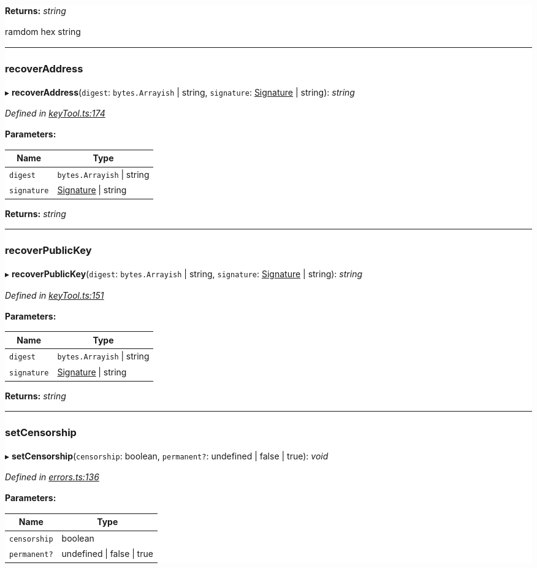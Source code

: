 **Returns:** *string*

ramdom hex string

___

###  recoverAddress

▸ **recoverAddress**(`digest`: `bytes.Arrayish` | string, `signature`: [Signature](interfaces/signature.md) | string): *string*

*Defined in [keyTool.ts:174](https://github.com/harmony-one/sdk/blob/3ec028a/packages/harmony-crypto/src/keyTool.ts#L174)*

**Parameters:**

Name | Type |
------ | ------ |
`digest` | `bytes.Arrayish` \| string |
`signature` | [Signature](interfaces/signature.md) \| string |

**Returns:** *string*

___

###  recoverPublicKey

▸ **recoverPublicKey**(`digest`: `bytes.Arrayish` | string, `signature`: [Signature](interfaces/signature.md) | string): *string*

*Defined in [keyTool.ts:151](https://github.com/harmony-one/sdk/blob/3ec028a/packages/harmony-crypto/src/keyTool.ts#L151)*

**Parameters:**

Name | Type |
------ | ------ |
`digest` | `bytes.Arrayish` \| string |
`signature` | [Signature](interfaces/signature.md) \| string |

**Returns:** *string*

___

###  setCensorship

▸ **setCensorship**(`censorship`: boolean, `permanent?`: undefined | false | true): *void*

*Defined in [errors.ts:136](https://github.com/harmony-one/sdk/blob/3ec028a/packages/harmony-crypto/src/errors.ts#L136)*

**Parameters:**

Name | Type |
------ | ------ |
`censorship` | boolean |
`permanent?` | undefined \| false \| true |
